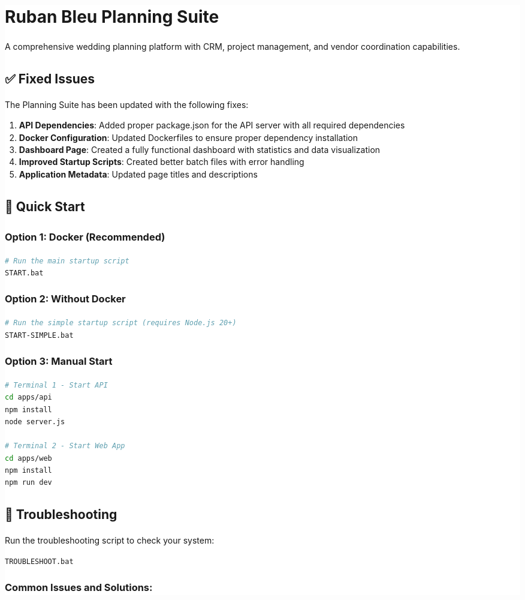 # Ruban Bleu Planning Suite

A comprehensive wedding planning platform with CRM, project management, and vendor coordination capabilities.

## ✅ Fixed Issues

The Planning Suite has been updated with the following fixes:

1. **API Dependencies**: Added proper package.json for the API server with all required dependencies
2. **Docker Configuration**: Updated Dockerfiles to ensure proper dependency installation
3. **Dashboard Page**: Created a fully functional dashboard with statistics and data visualization
4. **Improved Startup Scripts**: Created better batch files with error handling
5. **Application Metadata**: Updated page titles and descriptions

## 🚀 Quick Start

### Option 1: Docker (Recommended)
```bash
# Run the main startup script
START.bat
```

### Option 2: Without Docker
```bash
# Run the simple startup script (requires Node.js 20+)
START-SIMPLE.bat
```

### Option 3: Manual Start
```bash
# Terminal 1 - Start API
cd apps/api
npm install
node server.js

# Terminal 2 - Start Web App
cd apps/web
npm install
npm run dev
```

## 🔧 Troubleshooting

Run the troubleshooting script to check your system:
```bash
TROUBLESHOOT.bat
```

### Common Issues and Solutions:
